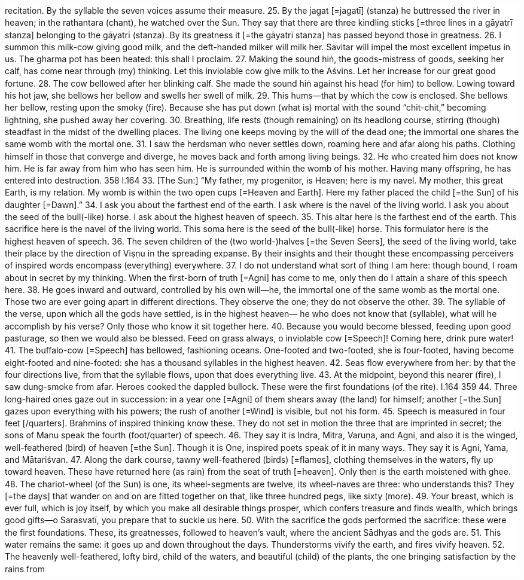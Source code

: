 recitation. By the syllable the seven voices assume their measure. 25. By the jagat [=jagatī] (stanza) he buttressed the river in heaven; in the rathantara (chant), he watched over the Sun. They say that there are three kindling sticks [=three lines in a gāyatrī stanza] belonging to the gāyatrī (stanza). By its greatness it [=the gāyatrī stanza] has passed beyond those in greatness. 26. I summon this milk-cow giving good milk, and the deft-handed milker will milk her. Savitar will impel the most excellent impetus in us. The gharma pot has been heated: this shall I proclaim. 27. Making the sound hiṅ, the goods-mistress of goods, seeking her calf, has come near through (my) thinking. Let this inviolable cow give milk to the Aśvins. Let her increase for our great good fortune. 28. The cow bellowed after her blinking calf. She made the sound hiṅ against his head (for him) to bellow. Lowing toward his hot jaw, she bellows her bellow and swells her swell of milk. 29. This hums—that by which the cow is enclosed. She bellows her bellow, resting upon the smoky (fire). Because she has put down (what is) mortal with the sound “chit-chit,” becoming lightning, she pushed away her covering. 30. Breathing, life rests (though remaining) on its headlong course, stirring (though) steadfast in the midst of the dwelling places. The living one keeps moving by the will of the dead one; the immortal one shares the same womb with the mortal one. 31. I saw the herdsman who never settles down, roaming here and afar along his paths. Clothing himself in those that converge and diverge, he moves back and forth among living beings. 32. He who created him does not know him. He is far away from him who has seen him. He is surrounded within the womb of his mother. Having many offspring, he has entered into destruction. 358 I.164 33. [The Sun:] “My father, my progenitor, is Heaven; here is my navel. My mother, this great Earth, is my relation. My womb is within the two open cups [=Heaven and Earth]. Here my father placed the child [=the Sun] of his daughter [=Dawn].” 34. I ask you about the farthest end of the earth. I ask where is the navel of the living world. I ask you about the seed of the bull(-like) horse. I ask about the highest heaven of speech. 35. This altar here is the farthest end of the earth. This sacrifice here is the navel of the living world. This soma here is the seed of the bull(-like) horse. This formulator here is the highest heaven of speech. 36. The seven children of the (two world-)halves [=the Seven Seers], the seed of the living world, take their place by the direction of Viṣṇu in the spreading expanse. By their insights and their thought these encompassing perceivers of inspired words encompass (everything) everywhere. 37. I do not understand what sort of thing I am here: though bound, I roam about in secret by my thinking. When the first-born of truth [=Agni] has come to me, only then do I attain a share of this speech here. 38. He goes inward and outward, controlled by his own will—he, the immortal one of the same womb as the mortal one. Those two are ever going apart in different directions. They observe the one; they do not observe the other. 39. The syllable of the verse, upon which all the gods have settled, is in the highest heaven— he who does not know that (syllable), what will he accomplish by his verse? Only those who know it sit together here. 40. Because you would become blessed, feeding upon good pasturage, so then we would also be blessed. Feed on grass always, o inviolable cow [=Speech]! Coming here, drink pure water! 41. The buffalo-cow [=Speech] has bellowed, fashioning oceans. One-footed and two-footed, she is four-footed, having become eight-footed and nine-footed: she has a thousand syllables in the highest heaven. 42. Seas flow everywhere from her: by that the four directions live, from that the syllable flows, upon that does everything live. 43. At the midpoint, beyond this nearer (fire), I saw dung-smoke from afar. Heroes cooked the dappled bullock. These were the first foundations (of the rite). I.164 359 44. Three long-haired ones gaze out in succession: in a year one [=Agni] of them shears away (the land) for himself; another [=the Sun] gazes upon everything with his powers; the rush of another [=Wind] is visible, but not his form. 45. Speech is measured in four feet [/quarters]. Brahmins of inspired thinking know these. They do not set in motion the three that are imprinted in secret; the sons of Manu speak the fourth (foot/quarter) of speech. 46. They say it is Indra, Mitra, Varuṇa, and Agni, and also it is the winged, well-feathered (bird) of heaven [=the Sun]. Though it is One, inspired poets speak of it in many ways. They say it is Agni, Yama, and Mātariśvan. 47. Along the dark course, tawny well-feathered (birds) [=flames], clothing themselves in the waters, fly up toward heaven. These have returned here (as rain) from the seat of truth [=heaven]. Only then is the earth moistened with ghee. 48. The chariot-wheel (of the Sun) is one, its wheel-segments are twelve, its wheel-naves are three: who understands this? They [=the days] that wander on and on are fitted together on that, like three hundred pegs, like sixty (more). 49. Your breast, which is ever full, which is joy itself, by which you make all desirable things prosper, which confers treasure and finds wealth, which brings good gifts—o Sarasvatī, you prepare that to suckle us here. 50. With the sacrifice the gods performed the sacrifice: these were the first foundations. These, its greatnesses, followed to heaven’s vault, where the ancient Sādhyas and the gods are. 51. This water remains the same: it goes up and down throughout the days. Thunderstorms vivify the earth, and fires vivify heaven. 52. The heavenly well-feathered, lofty bird, child of the waters, and beautiful (child) of the plants, the one bringing satisfaction by the rains from